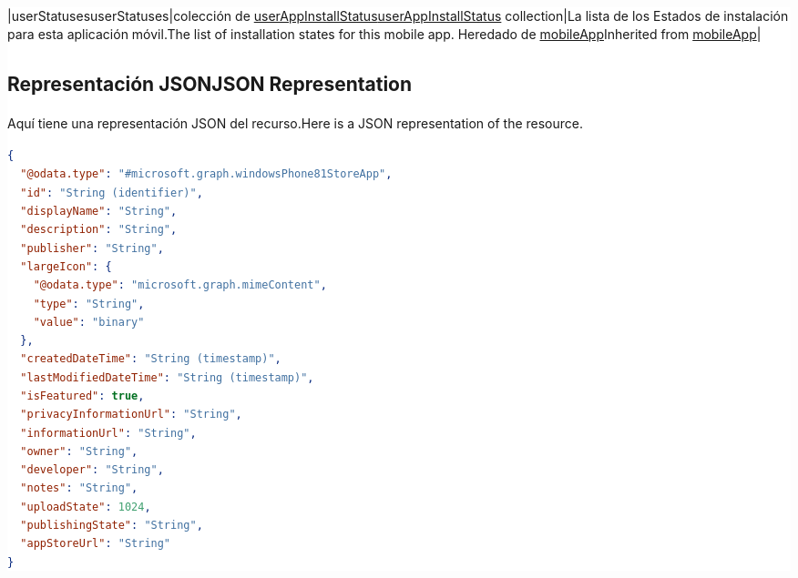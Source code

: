 |<span data-ttu-id="d63c5-216">userStatuses</span><span class="sxs-lookup"><span data-stu-id="d63c5-216">userStatuses</span></span>|<span data-ttu-id="d63c5-217">colección de [userAppInstallStatus](../resources/intune-apps-userappinstallstatus.md)</span><span class="sxs-lookup"><span data-stu-id="d63c5-217">[userAppInstallStatus](../resources/intune-apps-userappinstallstatus.md) collection</span></span>|<span data-ttu-id="d63c5-218">La lista de los Estados de instalación para esta aplicación móvil.</span><span class="sxs-lookup"><span data-stu-id="d63c5-218">The list of installation states for this mobile app.</span></span> <span data-ttu-id="d63c5-219">Heredado de [mobileApp](../resources/intune-apps-mobileapp.md)</span><span class="sxs-lookup"><span data-stu-id="d63c5-219">Inherited from [mobileApp](../resources/intune-apps-mobileapp.md)</span></span>|

## <a name="json-representation"></a><span data-ttu-id="d63c5-220">Representación JSON</span><span class="sxs-lookup"><span data-stu-id="d63c5-220">JSON Representation</span></span>
<span data-ttu-id="d63c5-221">Aquí tiene una representación JSON del recurso.</span><span class="sxs-lookup"><span data-stu-id="d63c5-221">Here is a JSON representation of the resource.</span></span>

``` json
{
  "@odata.type": "#microsoft.graph.windowsPhone81StoreApp",
  "id": "String (identifier)",
  "displayName": "String",
  "description": "String",
  "publisher": "String",
  "largeIcon": {
    "@odata.type": "microsoft.graph.mimeContent",
    "type": "String",
    "value": "binary"
  },
  "createdDateTime": "String (timestamp)",
  "lastModifiedDateTime": "String (timestamp)",
  "isFeatured": true,
  "privacyInformationUrl": "String",
  "informationUrl": "String",
  "owner": "String",
  "developer": "String",
  "notes": "String",
  "uploadState": 1024,
  "publishingState": "String",
  "appStoreUrl": "String"
}
```





